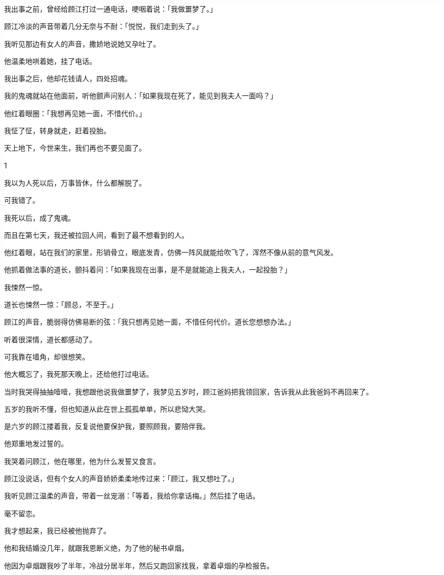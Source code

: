 我出事之前，曾经给顾江打过一通电话，哽咽着说：「我做噩梦了。」

顾江冷淡的声音带着几分无奈与不耐：「悦悦，我们走到头了。」

我听见那边有女人的声音，撒娇地说她又孕吐了。

他温柔地哄着她，挂了电话。

我出事之后，他却花钱请人，四处招魂。

我的鬼魂就站在他面前，听他颤声问别人：「如果我现在死了，能见到我夫人一面吗？」

他红着眼圈：「我想再见她一面，不惜代价。」

我怔了怔，转身就走，赶着投胎。

天上地下，今世来生，我们再也不要见面了。

1

我以为人死以后，万事皆休，什么都解脱了。

可我错了。

我死以后，成了鬼魂。

而且在第七天，我还被拉回人间，看到了最不想看到的人。

他红着眼，站在我们的家里，形销骨立，眼底发青，仿佛一阵风就能给吹飞了，浑然不像从前的意气风发。

他抓着做法事的道长，颤抖着问：「如果我现在出事，是不是就能追上我夫人，一起投胎？」

我悚然一惊。

道长也悚然一惊：「顾总，不至于。」

顾江的声音，脆弱得仿佛易断的弦：「我只想再见她一面，不惜任何代价。道长您想想办法。」

听着很深情，道长都感动了。

可我靠在墙角，却很想笑。

他大概忘了，我死那天晚上，还给他打过电话。

当时我哭得抽抽噎噎，我想跟他说我做噩梦了，我梦见五岁时，顾江爸妈把我领回家，告诉我从此我爸妈不再回来了。

五岁的我听不懂，但也知道从此在世上孤孤单单，所以悲恸大哭。

是六岁的顾江搂着我，反复说他要保护我，要照顾我，要陪伴我。

他郑重地发过誓的。

我哭着问顾江，他在哪里，他为什么发誓又食言。

顾江没说话，但有个女人的声音娇娇柔柔地传过来：「顾江，我又想吐了。」

我听见顾江温柔的声音，带着一丝宠溺：「等着，我给你拿话梅。」然后挂了电话。

毫不留恋。

我才想起来，我已经被他抛弃了。

他和我结婚没几年，就跟我恩断义绝，为了他的秘书卓烟。

他因为卓烟跟我吵了半年，冷战分居半年，然后又跑回家找我，拿着卓烟的孕检报告。
